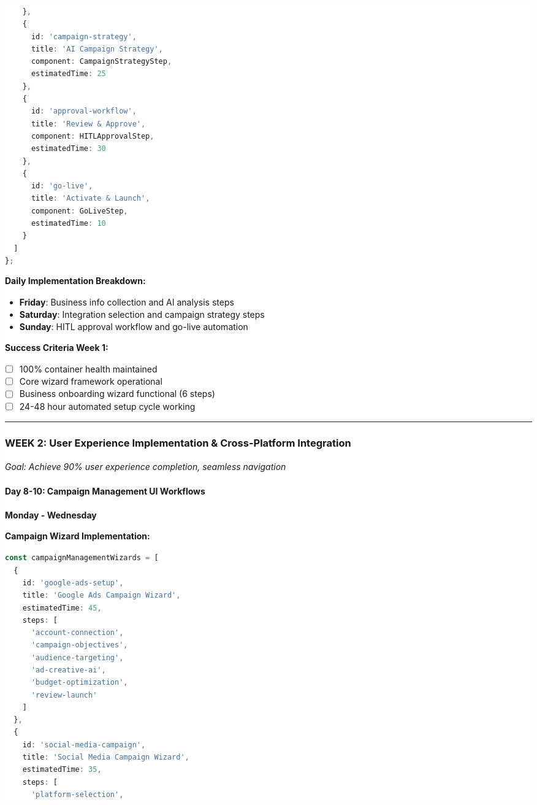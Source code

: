 ```typescript
    },
    {
      id: 'campaign-strategy',
      title: 'AI Campaign Strategy',
      component: CampaignStrategyStep,
      estimatedTime: 25
    },
    {
      id: 'approval-workflow',
      title: 'Review & Approve',
      component: HITLApprovalStep,
      estimatedTime: 30
    },
    {
      id: 'go-live',
      title: 'Activate & Launch',
      component: GoLiveStep,
      estimatedTime: 10
    }
  ]
};
```

**Daily Implementation Breakdown:**
- **Friday**: Business info collection and AI analysis steps
- **Saturday**: Integration selection and campaign strategy steps  
- **Sunday**: HITL approval workflow and go-live automation

**Success Criteria Week 1:**
- [ ] 100% container health maintained
- [ ] Core wizard framework operational
- [ ] Business onboarding wizard functional (6 steps)
- [ ] 24-48 hour automated setup cycle working

---

### **WEEK 2: User Experience Implementation & Cross-Platform Integration**
*Goal: Achieve 90% user experience completion, seamless navigation*

#### **Day 8-10: Campaign Management UI Workflows**
**Monday - Wednesday**

**Campaign Wizard Implementation:**
```typescript
const campaignManagementWizards = [
  {
    id: 'google-ads-setup',
    title: 'Google Ads Campaign Wizard',
    estimatedTime: 45,
    steps: [
      'account-connection',
      'campaign-objectives',
      'audience-targeting',
      'ad-creative-ai',
      'budget-optimization',
      'review-launch'
    ]
  },
  {
    id: 'social-media-campaign',
    title: 'Social Media Campaign Wizard',
    estimatedTime: 35,
    steps: [
      'platform-selection',
```